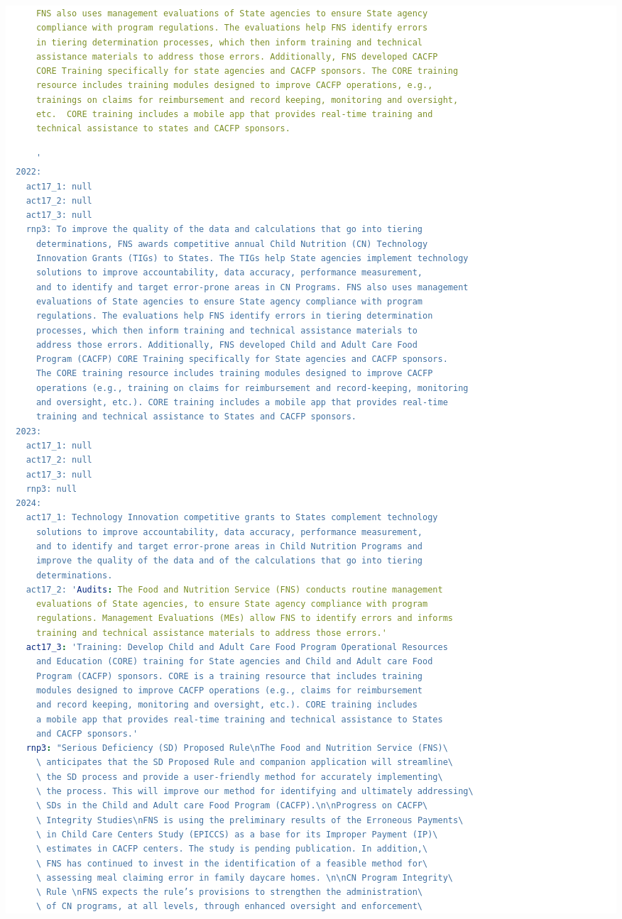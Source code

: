 ```yaml
      FNS also uses management evaluations of State agencies to ensure State agency
      compliance with program regulations. The evaluations help FNS identify errors
      in tiering determination processes, which then inform training and technical
      assistance materials to address those errors. Additionally, FNS developed CACFP
      CORE Training specifically for state agencies and CACFP sponsors. The CORE training
      resource includes training modules designed to improve CACFP operations, e.g.,
      trainings on claims for reimbursement and record keeping, monitoring and oversight,
      etc.  CORE training includes a mobile app that provides real-time training and
      technical assistance to states and CACFP sponsors.

      '
  2022:
    act17_1: null
    act17_2: null
    act17_3: null
    rnp3: To improve the quality of the data and calculations that go into tiering
      determinations, FNS awards competitive annual Child Nutrition (CN) Technology
      Innovation Grants (TIGs) to States. The TIGs help State agencies implement technology
      solutions to improve accountability, data accuracy, performance measurement,
      and to identify and target error-prone areas in CN Programs. FNS also uses management
      evaluations of State agencies to ensure State agency compliance with program
      regulations. The evaluations help FNS identify errors in tiering determination
      processes, which then inform training and technical assistance materials to
      address those errors. Additionally, FNS developed Child and Adult Care Food
      Program (CACFP) CORE Training specifically for State agencies and CACFP sponsors.
      The CORE training resource includes training modules designed to improve CACFP
      operations (e.g., training on claims for reimbursement and record-keeping, monitoring
      and oversight, etc.). CORE training includes a mobile app that provides real-time
      training and technical assistance to States and CACFP sponsors.
  2023:
    act17_1: null
    act17_2: null
    act17_3: null
    rnp3: null
  2024:
    act17_1: Technology Innovation competitive grants to States complement technology
      solutions to improve accountability, data accuracy, performance measurement,
      and to identify and target error-prone areas in Child Nutrition Programs and
      improve the quality of the data and of the calculations that go into tiering
      determinations.
    act17_2: 'Audits: The Food and Nutrition Service (FNS) conducts routine management
      evaluations of State agencies, to ensure State agency compliance with program
      regulations. Management Evaluations (MEs) allow FNS to identify errors and informs
      training and technical assistance materials to address those errors.'
    act17_3: 'Training: Develop Child and Adult Care Food Program Operational Resources
      and Education (CORE) training for State agencies and Child and Adult care Food
      Program (CACFP) sponsors. CORE is a training resource that includes training
      modules designed to improve CACFP operations (e.g., claims for reimbursement
      and record keeping, monitoring and oversight, etc.). CORE training includes
      a mobile app that provides real-time training and technical assistance to States
      and CACFP sponsors.'
    rnp3: "Serious Deficiency (SD) Proposed Rule\nThe Food and Nutrition Service (FNS)\
      \ anticipates that the SD Proposed Rule and companion application will streamline\
      \ the SD process and provide a user-friendly method for accurately implementing\
      \ the process. This will improve our method for identifying and ultimately addressing\
      \ SDs in the Child and Adult care Food Program (CACFP).\n\nProgress on CACFP\
      \ Integrity Studies\nFNS is using the preliminary results of the Erroneous Payments\
      \ in Child Care Centers Study (EPICCS) as a base for its Improper Payment (IP)\
      \ estimates in CACFP centers. The study is pending publication. In addition,\
      \ FNS has continued to invest in the identification of a feasible method for\
      \ assessing meal claiming error in family daycare homes. \n\nCN Program Integrity\
      \ Rule \nFNS expects the rule’s provisions to strengthen the administration\
      \ of CN programs, at all levels, through enhanced oversight and enforcement\
```